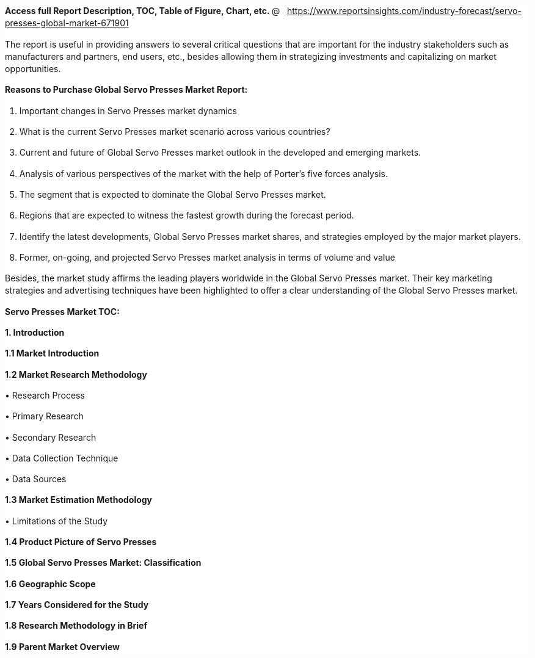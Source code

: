 <strong>Access full Report Description, TOC, Table of Figure, Chart, etc. </strong>@   <a href=https://www.reportsinsights.com/industry-forecast/servo-presses-global-market-671901>https://www.reportsinsights.com/industry-forecast/servo-presses-global-market-671901</a>

The report is useful in providing answers to several critical questions that are important for the industry stakeholders such as manufacturers and partners, end users, etc., besides allowing them in strategizing investments and capitalizing on market opportunities.

<strong>Reasons to Purchase Global Servo Presses Market Report:</strong>

1. Important changes in Servo Presses market dynamics

2. What is the current Servo Presses market scenario across various countries?

3. Current and future of Global Servo Presses market outlook in the developed and emerging markets.

4. Analysis of various perspectives of the market with the help of Porter’s five forces analysis.

5. The segment that is expected to dominate the Global Servo Presses market.

6. Regions that are expected to witness the fastest growth during the forecast period.

7. Identify the latest developments, Global Servo Presses market shares, and strategies employed by the major market players.

8. Former, on-going, and projected Servo Presses market analysis in terms of volume and value

Besides, the market study affirms the leading players worldwide in the Global Servo Presses market. Their key marketing strategies and advertising techniques have been highlighted to offer a clear understanding of the Global Servo Presses market.

<strong>Servo Presses Market TOC:</strong>

<strong>1. Introduction</strong>

<strong>1.1 Market Introduction</strong>

<strong>1.2 Market Research Methodology</strong>

• Research Process

• Primary Research

• Secondary Research

• Data Collection Technique

• Data Sources

<strong>1.3 Market Estimation Methodology</strong>

• Limitations of the Study

<strong>1.4 Product Picture of Servo Presses</strong>

<strong>1.5 Global Servo Presses Market: Classification</strong>

<strong>1.6 Geographic Scope</strong>

<strong>1.7 Years Considered for the Study</strong>

<strong>1.8 Research Methodology in Brief</strong>

<strong>1.9 Parent Market Overview</strong>
